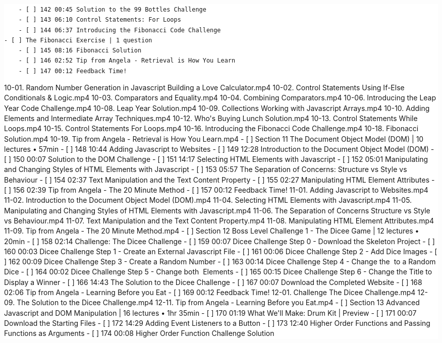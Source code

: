 		- [ ] 142 00:45 Solution to the 99 Bottles Challenge
		- [ ] 143 06:10 Control Statements: For Loops
		- [ ] 144 06:37 Introducing the Fibonacci Code Challenge
	- [ ] The Fibonacci Exercise | 1 question
		- [ ] 145 08:16 Fibonacci Solution
		- [ ] 146 02:52 Tip from Angela - Retrieval is How You Learn
		- [ ] 147 00:12 Feedback Time!
10-01. Random Number Generation in Javascript Building a Love Calculator.mp4
10-02. Control Statements Using If-Else Conditionals & Logic.mp4
10-03. Comparators and Equality.mp4
10-04. Combining Comparators.mp4
10-06. Introducing the Leap Year Code Challenge.mp4
10-08. Leap Year Solution.mp4
10-09. Collections Working with Javascript Arrays.mp4
10-10. Adding Elements and Intermediate Array Techniques.mp4
10-12. Who's Buying Lunch Solution.mp4
10-13. Control Statements While Loops.mp4
10-15. Control Statements For Loops.mp4
10-16. Introducing the Fibonacci Code Challenge.mp4
10-18. Fibonacci Solution.mp4
10-19. Tip from Angela - Retrieval is How You Learn.mp4
	- [ ] Section 11 The Document Object Model (DOM) | 10 lectures • 57min
		- [ ] 148 10:44 Adding Javascript to Websites
		- [ ] 149 12:28 Introduction to the Document Object Model (DOM)
		- [ ] 150 00:07 Solution to the DOM Challenge
		- [ ] 151 14:17 Selecting HTML Elements with Javascript
		- [ ] 152 05:01 Manipulating and Changing Styles of HTML Elements with Javascript
		- [ ] 153 05:57 The Separation of Concerns: Structure vs Style vs Behaviour
		- [ ] 154 02:37 Text Manipulation and the Text Content Property
		- [ ] 155 02:27 Manipulating HTML Element Attributes
		- [ ] 156 02:39 Tip from Angela - The 20 Minute Method
		- [ ] 157 00:12 Feedback Time!
11-01. Adding Javascript to Websites.mp4
11-02. Introduction to the Document Object Model (DOM).mp4
11-04. Selecting HTML Elements with Javascript.mp4
11-05. Manipulating and Changing Styles of HTML Elements with Javascript.mp4
11-06. The Separation of Concerns Structure vs Style vs Behaviour.mp4
11-07. Text Manipulation and the Text Content Property.mp4
11-08. Manipulating HTML Element Attributes.mp4
11-09. Tip from Angela - The 20 Minute Method.mp4
	- [ ] Section 12 Boss Level Challenge 1 - The Dicee Game | 12 lectures • 20min
		- [ ] 158 02:14 Challenge: The Dicee Challenge
		- [ ] 159 00:07 Dicee Challenge Step 0 - Download the Skeleton Project
		- [ ] 160 00:03 Dicee Challenge Step 1 - Create an External Javascript File
		- [ ] 161 00:06 Dicee Challenge Step 2 - Add Dice Images
		- [ ] 162 00:09 Dicee Challenge Step 3 - Create a Random Number
		- [ ] 163 00:14 Dicee Challenge Step 4 - Change the <img> to a Random Dice
		- [ ] 164 00:02 Dicee Challenge Step 5 - Change both <img> Elements
		- [ ] 165 00:15 Dicee Challenge Step 6 - Change the Title to Display a Winner
		- [ ] 166 14:43 The Solution to the Dicee Challenge
		- [ ] 167 00:07 Download the Completed Website
		- [ ] 168 02:06 Tip from Angela - Learning Before you Eat
		- [ ] 169 00:12 Feedback Time!
12-01. Challenge The Dicee Challenge.mp4
12-09. The Solution to the Dicee Challenge.mp4
12-11. Tip from Angela - Learning Before you Eat.mp4
	- [ ] Section 13 Advanced Javascript and DOM Manipulation | 16 lectures • 1hr 35min
		- [ ] 170 01:19 What We'll Make: Drum Kit | Preview
		- [ ] 171 00:07 Download the Starting Files
		- [ ] 172 14:29 Adding Event Listeners to a Button
		- [ ] 173 12:40 Higher Order Functions and Passing Functions as Arguments
		- [ ] 174 00:08 Higher Order Function Challenge Solution